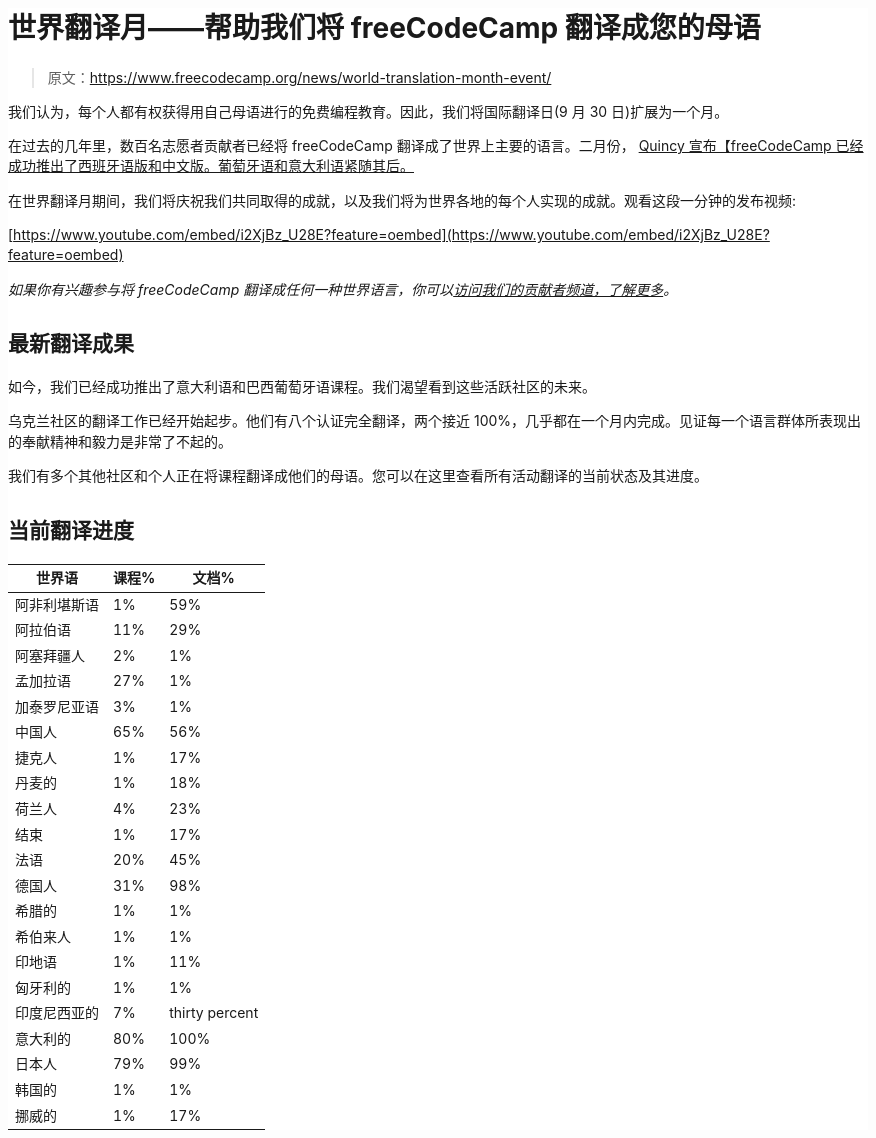 # 世界翻译月——帮助我们将 freeCodeCamp 翻译成您的母语

> 原文：<https://www.freecodecamp.org/news/world-translation-month-event/>

我们认为，每个人都有权获得用自己母语进行的免费编程教育。因此，我们将国际翻译日(9 月 30 日)扩展为一个月。

在过去的几年里，数百名志愿者贡献者已经将 freeCodeCamp 翻译成了世界上主要的语言。二月份， [Quincy 宣布【freeCodeCamp 已经成功推出了西班牙语版和中文版。葡萄牙语和意大利语紧随其后。](https://www.freecodecamp.org/news/world-language-translation-effort/)

在世界翻译月期间，我们将庆祝我们共同取得的成就，以及我们将为世界各地的每个人实现的成就。观看这段一分钟的发布视频:

[https://www.youtube.com/embed/i2XjBz_U28E?feature=oembed](https://www.youtube.com/embed/i2XjBz_U28E?feature=oembed)

*如果你有兴趣参与将 freeCodeCamp 翻译成任何一种世界语言，你可以[访问我们的贡献者频道，了解更多](https://chat.freecodecamp.org/channel/contributors)。*

## 最新翻译成果

如今，我们已经成功推出了意大利语和巴西葡萄牙语课程。我们渴望看到这些活跃社区的未来。

乌克兰社区的翻译工作已经开始起步。他们有八个认证完全翻译，两个接近 100%，几乎都在一个月内完成。见证每一个语言群体所表现出的奉献精神和毅力是非常了不起的。

我们有多个其他社区和个人正在将课程翻译成他们的母语。您可以在这里查看所有活动翻译的当前状态及其进度。

## 当前翻译进度

| 世界语 | 课程% | 文档% |
| --- | --- | --- |
| 阿非利堪斯语 | 1% | 59% |
| 阿拉伯语 | 11% | 29% |
| 阿塞拜疆人 | 2% | 1% |
| 孟加拉语 | 27% | 1% |
| 加泰罗尼亚语 | 3% | 1% |
| 中国人 | 65% | 56% |
| 捷克人 | 1% | 17% |
| 丹麦的 | 1% | 18% |
| 荷兰人 | 4% | 23% |
| 结束 | 1% | 17% |
| 法语 | 20% | 45% |
| 德国人 | 31% | 98% |
| 希腊的 | 1% | 1% |
| 希伯来人 | 1% | 1% |
| 印地语 | 1% | 11% |
| 匈牙利的 | 1% | 1% |
| 印度尼西亚的 | 7% | thirty percent |
| 意大利的 | 80% | 100% |
| 日本人 | 79% | 99% |
| 韩国的 | 1% | 1% |
| 挪威的 | 1% | 17% |